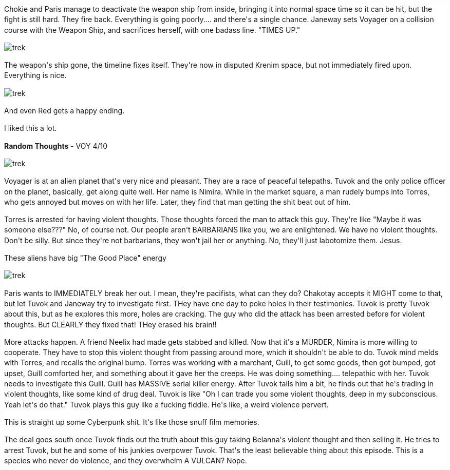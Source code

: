 Chokie and Paris manage to deactivate the weapon ship from inside, bringing it into normal space time so it can be hit, but the fight is still hard. They fire back. Everything is going poorly.... and there's a single chance. Janeway sets Voyager on a collision course with the Weapon Ship, and sacrifices herself, with one badass line. "TIMES UP."

<img src="https://imgur.com/9ZtHtIb.png" alt="trek">

The weapon's ship gone, the timeline fixes itself. They're now in disputed Krenim space, but not immediately fired upon. Everything is nice.

<img src="https://imgur.com/E4IIMIi.png" alt="trek">

And even Red gets a happy ending.

I liked this a lot.



**Random Thoughts** - VOY
4/10


<img src="https://imgur.com/nXipfHJ.png" alt="trek">

Voyager is at an alien planet that's very nice and pleasant. They are a race of peaceful telepaths. Tuvok and the only police officer on the planet, basically, get along quite well. Her name is Nimira. While in the market square, a man rudely bumps into Torres, who gets annoyed but moves on with her life. Later, they find that man getting the shit beat out of him.

Torres is arrested for having violent thoughts. Those thoughts forced the man to attack this guy. They're like "Maybe it was someone else???" No, of course not. Our people aren't BARBARIANS like you, we are enlightened. We have no violent thoughts. Don't be silly. But since they're not barbarians, they won't jail her or anything. No, they'll just labotomize them. Jesus.

These aliens have big "The Good Place" energy

<img src="https://imgur.com/RsngFDU.png" alt="trek">

Paris wants to IMMEDIATELY break her out. I mean, they're pacifists, what can they do? Chakotay accepts it MIGHT come to that, but let Tuvok and Janeway try to investigate first. THey have one day to poke holes in their testimonies. Tuvok is pretty Tuvok about this, but as he explores this more, holes are cracking. The guy who did the attack has been arrested before for violent thoughts. But CLEARLY they fixed that! THey erased his brain!!

More attacks happen. A friend Neelix had made gets stabbed and killed. Now that it's a MURDER, Nimira is more willing to cooperate. They have to stop this violent thought from passing around more, which it shouldn't be able to do. Tuvok mind melds with Torres, and recalls the original bump. Torres was working with a marchant, Guill, to get some goods, then got bumped, got upset, Guill comforted her, and something about it gave her the creeps. He was doing something.... telepathic with her. Tuvok needs to investigate this Guill. Guill has MASSIVE serial killer energy. After Tuvok tails him a bit, he finds out that he's trading in violent thoughts, like some kind of drug deal. Tuvok is like "Oh I can trade you some violent thoughts, deep in my subconscious. Yeah let's do that." Tuvok plays this guy like a fucking fiddle. He's like, a weird violence pervert.

This is straight up some Cyberpunk shit. It's like those snuff film memories.

The deal goes south once Tuvok finds out the truth about this guy taking Belanna's violent thought and then selling it. He tries to arrest Tuvok, but he and some of his junkies overpower Tuvok. That's the least believable thing about this episode. This is a species who never do violence, and they overwhelm A VULCAN? Nope.
